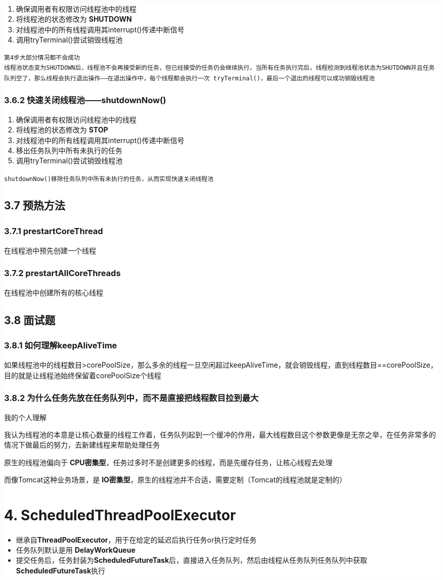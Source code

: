 1. 确保调用者有权限访问线程池中的线程
2. 将线程池的状态修改为 **SHUTDOWN**
3. 对线程池中的所有线程调用其interrupt()传递中断信号
4. 调用tryTerminal()尝试销毁线程池

```
第4步大部分情况都不会成功
线程池状态变为SHUTDOWN后，线程池不会再接受新的任务，但已经接受的任务仍会继续执行，当所有任务执行完后，线程检测到线程池状态为SHUTDOWN并且任务队列空了，那么线程会执行退出操作——在退出操作中，每个线程都会执行一次 tryTerminal()，最后一个退出的线程可以成功销毁线程池
```

### 3.6.2 快速关闭线程池——shutdownNow()

1. 确保调用者有权限访问线程池中的线程
2. 将线程池的状态修改为 **STOP**
3. 对线程池中的所有线程调用其interrupt()传递中断信号
4. 移出任务队列中所有未执行的任务
5. 调用tryTerminal()尝试销毁线程池

```
shutdownNow()移除任务队列中所有未执行的任务，从而实现快速关闭线程池
```

## 3.7 预热方法

### 3.7.1 prestartCoreThread

在线程池中预先创建一个线程

### 3.7.2 prestartAllCoreThreads

在线程池中创建所有的核心线程

## 3.8 面试题

### 3.8.1 如何理解keepAliveTime

如果线程池中的线程数目>corePoolSize，那么多余的线程一旦空闲超过keepAliveTime，就会销毁线程，直到线程数目==corePoolSize，目的就是让线程池始终保留着corePoolSize个线程

### 3.8.2 为什么任务先放在任务队列中，而不是直接把线程数目拉到最大

我的个人理解

我认为线程池的本意是让核心数量的线程工作着，任务队列起到一个缓冲的作用，最大线程数目这个参数更像是无奈之举，在任务非常多的情况下做最后的努力，去新建线程来帮助处理任务

原生的线程池偏向于 **CPU密集型**，任务过多时不是创建更多的线程，而是先缓存任务，让核心线程去处理

而像Tomcat这种业务场景，是 **IO密集型**，原生的线程池并不合适，需要定制（Tomcat的线程池就是定制的）

# 4. ScheduledThreadPoolExecutor

* 继承自**ThreadPoolExecutor**，用于在给定的延迟后执行任务or执行定时任务
* 任务队列默认是用 **DelayWorkQueue**
* 提交任务后，任务封装为**ScheduledFutureTask**后，直接进入任务队列，然后由线程从任务队列任务队列中获取**ScheduledFutureTask**执行
